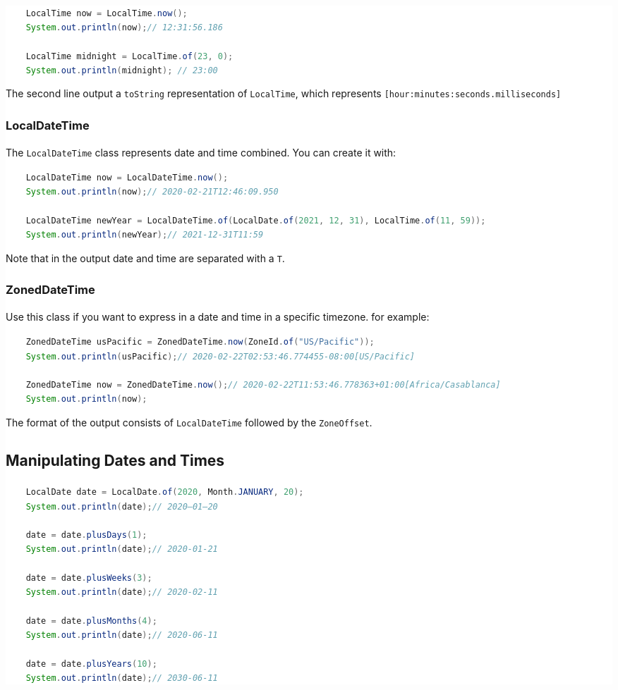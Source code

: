 ```java
    LocalTime now = LocalTime.now();
    System.out.println(now);// 12:31:56.186
    
    LocalTime midnight = LocalTime.of(23, 0);
    System.out.println(midnight); // 23:00
```

The second line output a `toString` representation of `LocalTime`, which represents `[hour:minutes:seconds.milliseconds]`

### LocalDateTime

The `LocalDateTime` class represents date and time combined. You can create it with:

```java
    LocalDateTime now = LocalDateTime.now();
    System.out.println(now);// 2020-02-21T12:46:09.950
    
    LocalDateTime newYear = LocalDateTime.of(LocalDate.of(2021, 12, 31), LocalTime.of(11, 59));
    System.out.println(newYear);// 2021-12-31T11:59
```

Note that in the output date and time are separated with a `T`.

### ZonedDateTime

Use this class if you want to express in a date and time in a specific timezone. for example:

```java
    ZonedDateTime usPacific = ZonedDateTime.now(ZoneId.of("US/Pacific"));
    System.out.println(usPacific);// 2020-02-22T02:53:46.774455-08:00[US/Pacific]
    
    ZonedDateTime now = ZonedDateTime.now();// 2020-02-22T11:53:46.778363+01:00[Africa/Casablanca]
    System.out.println(now);
```

The format of the output consists of `LocalDateTime` followed by the `ZoneOffset`.

## Manipulating Dates and Times
```java
    LocalDate date = LocalDate.of(2020, Month.JANUARY, 20);
    System.out.println(date);// 2020–01–20
    
    date = date.plusDays(1);
    System.out.println(date);// 2020-01-21
    
    date = date.plusWeeks(3);
    System.out.println(date);// 2020-02-11
    
    date = date.plusMonths(4);
    System.out.println(date);// 2020-06-11
    
    date = date.plusYears(10);
    System.out.println(date);// 2030-06-11
```
